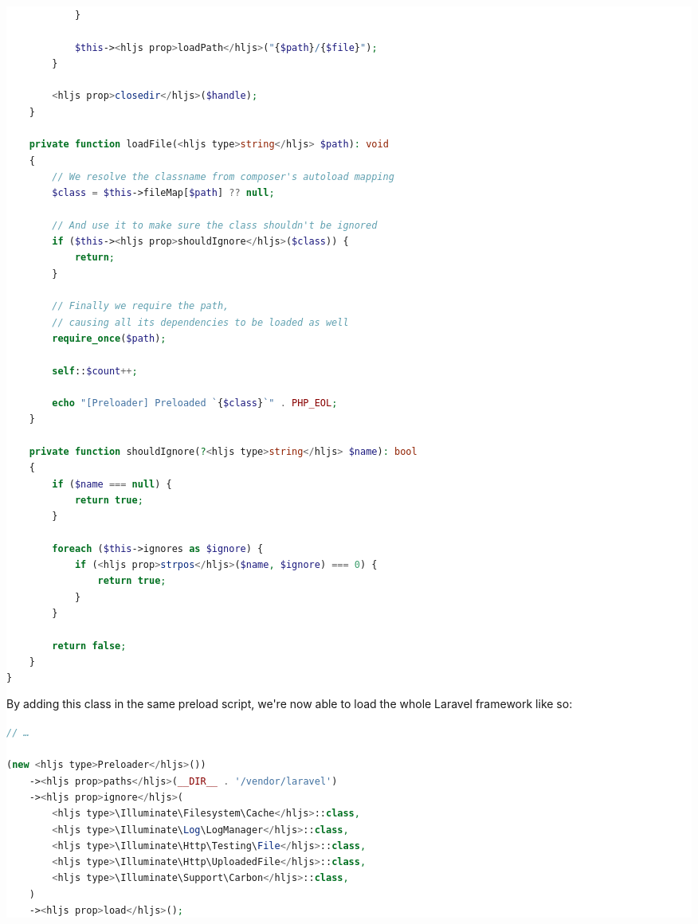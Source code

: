 ```php
            }

            $this-><hljs prop>loadPath</hljs>("{$path}/{$file}");
        }

        <hljs prop>closedir</hljs>($handle);
    }

    private function loadFile(<hljs type>string</hljs> $path): void
    {
        // We resolve the classname from composer's autoload mapping
        $class = $this->fileMap[$path] ?? null;

        // And use it to make sure the class shouldn't be ignored
        if ($this-><hljs prop>shouldIgnore</hljs>($class)) {
            return;
        }

        // Finally we require the path,
        // causing all its dependencies to be loaded as well
        require_once($path);

        self::$count++;

        echo "[Preloader] Preloaded `{$class}`" . PHP_EOL;
    }

    private function shouldIgnore(?<hljs type>string</hljs> $name): bool
    {
        if ($name === null) {
            return true;
        }

        foreach ($this->ignores as $ignore) {
            if (<hljs prop>strpos</hljs>($name, $ignore) === 0) {
                return true;
            }
        }

        return false;
    }
}
```

By adding this class in the same preload script, we're now able to load the whole Laravel framework like so:

```php
// …

(new <hljs type>Preloader</hljs>())
    -><hljs prop>paths</hljs>(__DIR__ . '/vendor/laravel')
    -><hljs prop>ignore</hljs>(
        <hljs type>\Illuminate\Filesystem\Cache</hljs>::class,
        <hljs type>\Illuminate\Log\LogManager</hljs>::class,
        <hljs type>\Illuminate\Http\Testing\File</hljs>::class,
        <hljs type>\Illuminate\Http\UploadedFile</hljs>::class,
        <hljs type>\Illuminate\Support\Carbon</hljs>::class,
    )
    -><hljs prop>load</hljs>();
```
